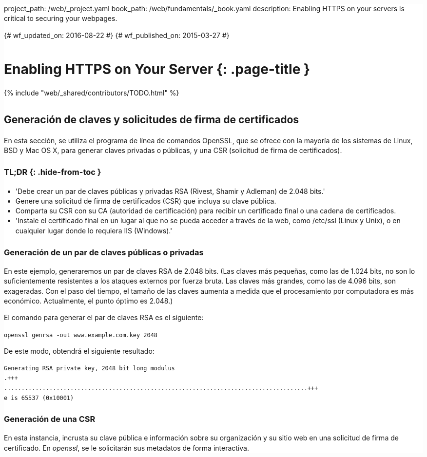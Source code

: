 project_path: /web/_project.yaml
book_path: /web/fundamentals/_book.yaml
description: Enabling HTTPS on your servers is critical to securing your webpages. 

{# wf_updated_on: 2016-08-22 #}
{# wf_published_on: 2015-03-27 #}

# Enabling HTTPS on Your Server {: .page-title }

{% include "web/_shared/contributors/TODO.html" %}

## Generación de claves y solicitudes de firma de certificados 




En esta sección, se utiliza el programa de línea de comandos OpenSSL, que se ofrece con la mayoría de los sistemas de Linux, BSD y Mac OS X, para generar claves privadas o públicas, y una CSR (solicitud de firma de certificados).

### TL;DR {: .hide-from-toc }
- 'Debe crear un par de claves públicas y privadas RSA (Rivest, Shamir y Adleman) de 2.048&nbsp;bits.'
- Genere una solicitud de firma de certificados (CSR) que incluya su clave pública.
- Comparta su CSR con su CA (autoridad de certificación) para recibir un certificado final o una cadena de certificados.
- 'Instale el certificado final en un lugar al que no se pueda acceder a través de la web, como /etc/ssl (Linux y Unix), o en cualquier lugar donde lo requiera IIS (Windows).'



### Generación de un par de claves públicas o privadas

En este ejemplo, generaremos un par de claves RSA de 2.048&nbsp;bits. (Las claves más pequeñas, como las de
1.024&nbsp;bits, no son lo suficientemente resistentes a los ataques externos por fuerza bruta. Las
claves más grandes, como las de 4.096&nbsp;bits, son exageradas. Con el paso del tiempo, el tamaño de las claves aumenta a medida que
el procesamiento por computadora es más económico. Actualmente, el punto óptimo es 2.048.)

El comando para generar el par de claves RSA es el siguiente:

    openssl genrsa -out www.example.com.key 2048

De este modo, obtendrá el siguiente resultado:

    Generating RSA private key, 2048 bit long modulus
    .+++
    .......................................................................................+++
    e is 65537 (0x10001)

### Generación de una CSR

En esta instancia, incrusta su clave pública e información sobre su organización
y su sitio web en una solicitud de firma de certificado. En *openssl*, se le solicitarán sus metadatos
de forma interactiva.

